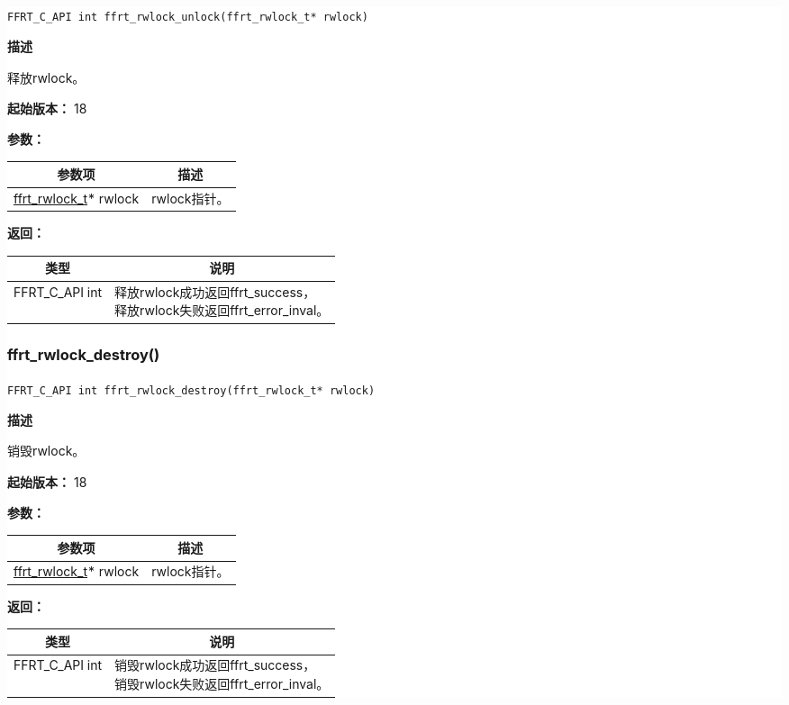 ```
FFRT_C_API int ffrt_rwlock_unlock(ffrt_rwlock_t* rwlock)
```

**描述**

释放rwlock。

**起始版本：** 18


**参数：**

| 参数项 | 描述 |
| -- | -- |
| [ffrt_rwlock_t](capi-ffrt-ffrt-rwlock-t.md)* rwlock | rwlock指针。 |

**返回：**

| 类型 | 说明 |
| -- | -- |
| FFRT_C_API int | 释放rwlock成功返回ffrt_success，<br>          释放rwlock失败返回ffrt_error_inval。 |

### ffrt_rwlock_destroy()

```
FFRT_C_API int ffrt_rwlock_destroy(ffrt_rwlock_t* rwlock)
```

**描述**

销毁rwlock。

**起始版本：** 18


**参数：**

| 参数项 | 描述 |
| -- | -- |
| [ffrt_rwlock_t](capi-ffrt-ffrt-rwlock-t.md)* rwlock | rwlock指针。 |

**返回：**

| 类型 | 说明 |
| -- | -- |
| FFRT_C_API int | 销毁rwlock成功返回ffrt_success，<br>销毁rwlock失败返回ffrt_error_inval。 |


